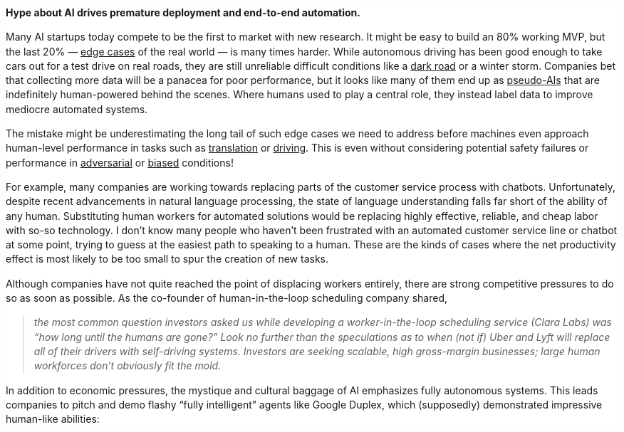 **Hype about AI drives premature deployment and end-to-end automation.**

Many AI startups today compete to be the first to market with new
research. It might be easy to build an 80% working MVP, but the last 20%
— [edge cases](https://rodneybrooks.com/edge-cases-for-self-driving-cars/) of
the real world — is many times harder. While autonomous driving has been
good enough to take cars out for a test drive on real roads, they are
still unreliable difficult conditions like a [dark road](https://www.nytimes.com/interactive/2018/03/20/us/self-driving-uber-pedestrian-killed.html)
or a winter storm. Companies bet that collecting more data will be a
panacea for poor performance, but it looks like many of them end up as [pseudo-AIs](https://www.theguardian.com/technology/2018/jul/06/artificial-intelligence-ai-humans-bots-tech-companies) that are indefinitely human-powered behind the scenes. Where humans used
to play a central role, they instead label data to improve mediocre
automated systems.

The mistake might be underestimating the long tail of such edge cases we
need to address before machines even approach human-level performance in
tasks such as [translation](https://www.skynettoday.com/editorials/state_of_nmt) or
[driving](https://www.skynettoday.com/editorials/autonomous_vehicles).
This is even without considering potential safety failures or
performance in [adversarial](https://openai.com/blog/adversarial-example-research/)
or [biased](https://www.nytimes.com/2018/02/09/technology/facial-recognition-race-artificial-intelligence.html)
conditions!

For example, many companies are working towards replacing parts of the
customer service process with chatbots. Unfortunately, despite recent
advancements in natural language processing, the state of language
understanding falls far short of the ability of any human. Substituting
human workers for automated solutions would be replacing highly
effective, reliable, and cheap labor with so-so technology. I don’t know
many people who haven’t been frustrated with an automated customer
service line or chatbot at some point, trying to guess at the easiest
path to speaking to a human. These are the kinds of cases where the net
productivity effect is most likely to be too small to spur the creation
of new tasks.

Although companies have not quite reached the point of displacing
workers entirely, there are strong competitive pressures to do so as
soon as possible. As the co-founder of human-in-the-loop scheduling
company shared,

> *the most common question investors asked us while developing a
> worker-in-the-loop scheduling service (Clara Labs) was “how long until
> the humans are gone?” Look no further than the speculations as to when
> (not if) Uber and Lyft will replace all of their drivers with
> self-driving systems. Investors are seeking scalable, high
> gross-margin businesses; large human workforces don’t obviously fit
> the mold.*

In addition to economic pressures, the mystique and cultural baggage of
AI emphasizes fully autonomous systems. This leads companies to pitch
and demo flashy “fully intelligent” agents like Google Duplex, which
(supposedly) demonstrated impressive human-like abilities:
